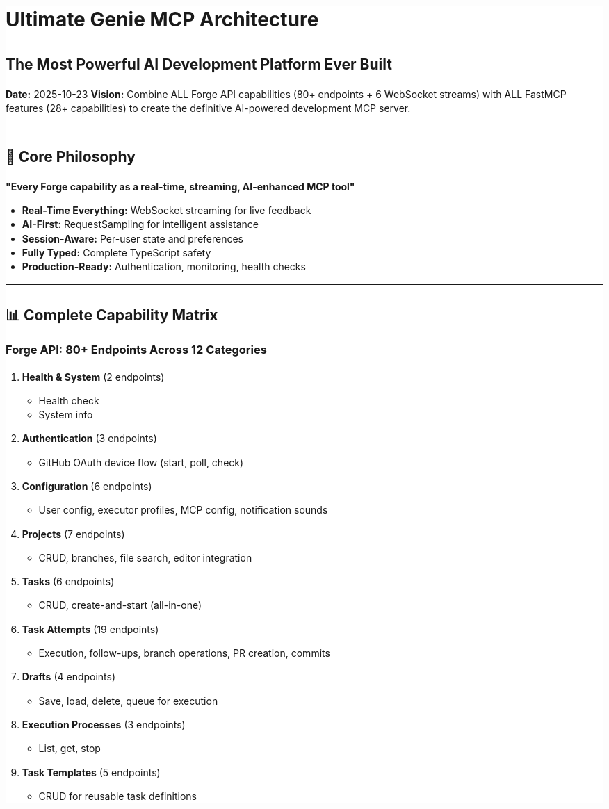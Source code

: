 # Ultimate Genie MCP Architecture
## The Most Powerful AI Development Platform Ever Built

**Date:** 2025-10-23
**Vision:** Combine ALL Forge API capabilities (80+ endpoints + 6 WebSocket streams) with ALL FastMCP features (28+ capabilities) to create the definitive AI-powered development MCP server.

---

## 🎯 Core Philosophy

**"Every Forge capability as a real-time, streaming, AI-enhanced MCP tool"**

- **Real-Time Everything:** WebSocket streaming for live feedback
- **AI-First:** RequestSampling for intelligent assistance
- **Session-Aware:** Per-user state and preferences
- **Fully Typed:** Complete TypeScript safety
- **Production-Ready:** Authentication, monitoring, health checks

---

## 📊 Complete Capability Matrix

### Forge API: 80+ Endpoints Across 12 Categories

1. **Health & System** (2 endpoints)
   - Health check
   - System info

2. **Authentication** (3 endpoints)
   - GitHub OAuth device flow (start, poll, check)

3. **Configuration** (6 endpoints)
   - User config, executor profiles, MCP config, notification sounds

4. **Projects** (7 endpoints)
   - CRUD, branches, file search, editor integration

5. **Tasks** (6 endpoints)
   - CRUD, create-and-start (all-in-one)

6. **Task Attempts** (19 endpoints)
   - Execution, follow-ups, branch operations, PR creation, commits

7. **Drafts** (4 endpoints)
   - Save, load, delete, queue for execution

8. **Execution Processes** (3 endpoints)
   - List, get, stop

9. **Task Templates** (5 endpoints)
   - CRUD for reusable task definitions
